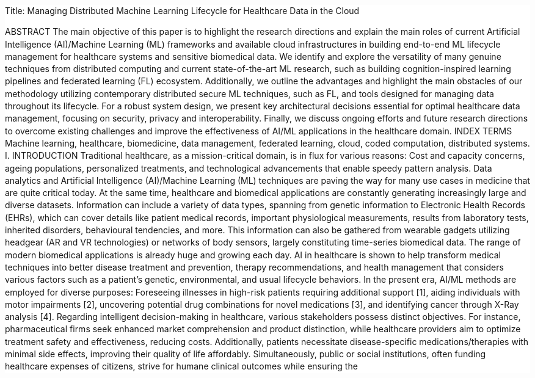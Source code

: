 Title: Managing Distributed Machine Learning Lifecycle for Healthcare Data in the Cloud


ABSTRACT The main objective of this paper is to highlight the research directions and explain the
main roles of current Artificial Intelligence (AI)/Machine Learning (ML) frameworks and available cloud
infrastructures in building end-to-end ML lifecycle management for healthcare systems and sensitive
biomedical data. We identify and explore the versatility of many genuine techniques from distributed
computing and current state-of-the-art ML research, such as building cognition-inspired learning pipelines
and federated learning (FL) ecosystem. Additionally, we outline the advantages and highlight the main
obstacles of our methodology utilizing contemporary distributed secure ML techniques, such as FL, and
tools designed for managing data throughout its lifecycle. For a robust system design, we present key
architectural decisions essential for optimal healthcare data management, focusing on security, privacy and
interoperability. Finally, we discuss ongoing efforts and future research directions to overcome existing
challenges and improve the effectiveness of AI/ML applications in the healthcare domain.
INDEX TERMS Machine learning, healthcare, biomedicine, data management, federated learning, cloud,
coded computation, distributed systems.
I. INTRODUCTION
Traditional healthcare, as a mission-critical domain, is in
flux for various reasons: Cost and capacity concerns, ageing populations, personalized treatments, and technological
advancements that enable speedy pattern analysis. Data
analytics and Artificial Intelligence (AI)/Machine Learning
(ML) techniques are paving the way for many use cases
in medicine that are quite critical today. At the same time,
healthcare and biomedical applications are constantly generating increasingly large and diverse datasets. Information
can include a variety of data types, spanning from genetic
information to Electronic Health Records (EHRs), which
can cover details like patient medical records, important
physiological measurements, results from laboratory tests,
inherited disorders, behavioural tendencies, and more. This
information can also be gathered from wearable gadgets
utilizing headgear (AR and VR technologies) or networks
of body sensors, largely constituting time-series biomedical
data. The range of modern biomedical applications is already
huge and growing each day. AI in healthcare is shown
to help transform medical techniques into better disease
treatment and prevention, therapy recommendations, and
health management that considers various factors such
as a patient’s genetic, environmental, and usual lifecycle
behaviors. In the present era, AI/ML methods are employed
for diverse purposes: Foreseeing illnesses in high-risk
patients requiring additional support [1], aiding individuals
with motor impairments [2], uncovering potential drug
combinations for novel medications [3], and identifying
cancer through X-Ray analysis [4].
Regarding intelligent decision-making in healthcare, various stakeholders possess distinct objectives. For instance,
pharmaceutical firms seek enhanced market comprehension
and product distinction, while healthcare providers aim to
optimize treatment safety and effectiveness, reducing costs.
Additionally, patients necessitate disease-specific medications/therapies with minimal side effects, improving their
quality of life affordably. Simultaneously, public or social
institutions, often funding healthcare expenses of citizens,
strive for humane clinical outcomes while ensuring the